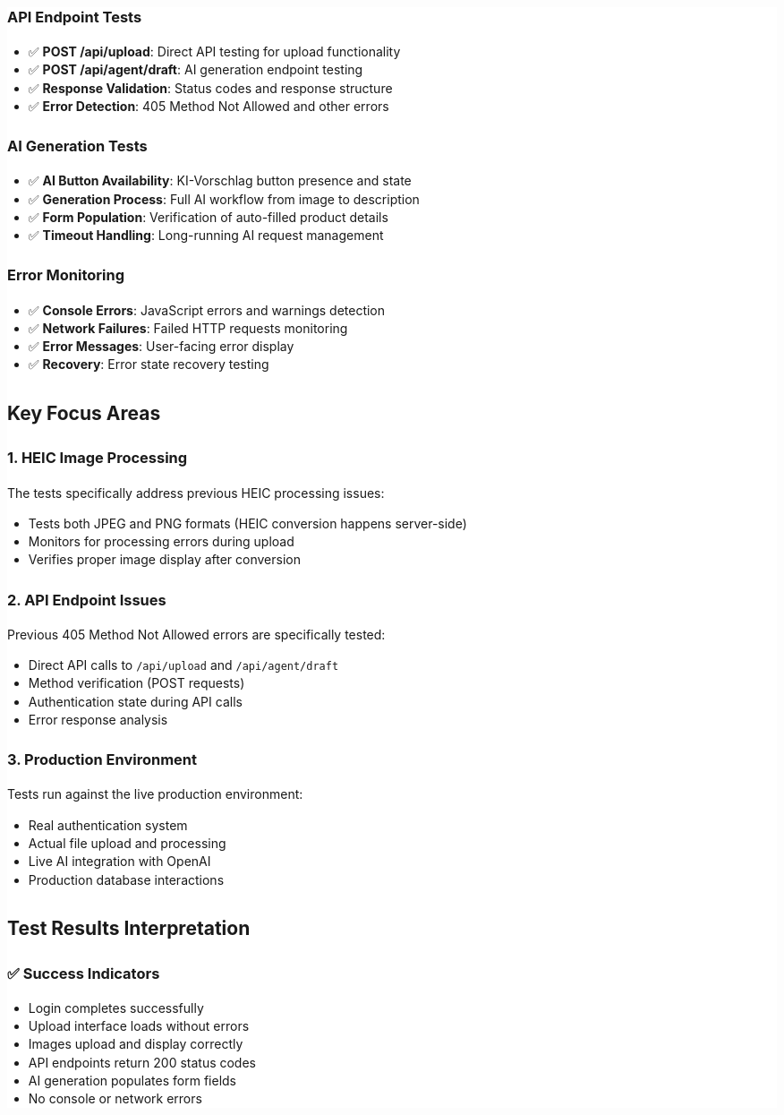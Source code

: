 ### API Endpoint Tests
- ✅ **POST /api/upload**: Direct API testing for upload functionality
- ✅ **POST /api/agent/draft**: AI generation endpoint testing
- ✅ **Response Validation**: Status codes and response structure
- ✅ **Error Detection**: 405 Method Not Allowed and other errors

### AI Generation Tests
- ✅ **AI Button Availability**: KI-Vorschlag button presence and state
- ✅ **Generation Process**: Full AI workflow from image to description
- ✅ **Form Population**: Verification of auto-filled product details
- ✅ **Timeout Handling**: Long-running AI request management

### Error Monitoring
- ✅ **Console Errors**: JavaScript errors and warnings detection
- ✅ **Network Failures**: Failed HTTP requests monitoring
- ✅ **Error Messages**: User-facing error display
- ✅ **Recovery**: Error state recovery testing

## Key Focus Areas

### 1. HEIC Image Processing
The tests specifically address previous HEIC processing issues:
- Tests both JPEG and PNG formats (HEIC conversion happens server-side)
- Monitors for processing errors during upload
- Verifies proper image display after conversion

### 2. API Endpoint Issues
Previous 405 Method Not Allowed errors are specifically tested:
- Direct API calls to `/api/upload` and `/api/agent/draft`
- Method verification (POST requests)
- Authentication state during API calls
- Error response analysis

### 3. Production Environment
Tests run against the live production environment:
- Real authentication system
- Actual file upload and processing
- Live AI integration with OpenAI
- Production database interactions

## Test Results Interpretation

### ✅ Success Indicators
- Login completes successfully
- Upload interface loads without errors
- Images upload and display correctly
- API endpoints return 200 status codes
- AI generation populates form fields
- No console or network errors
